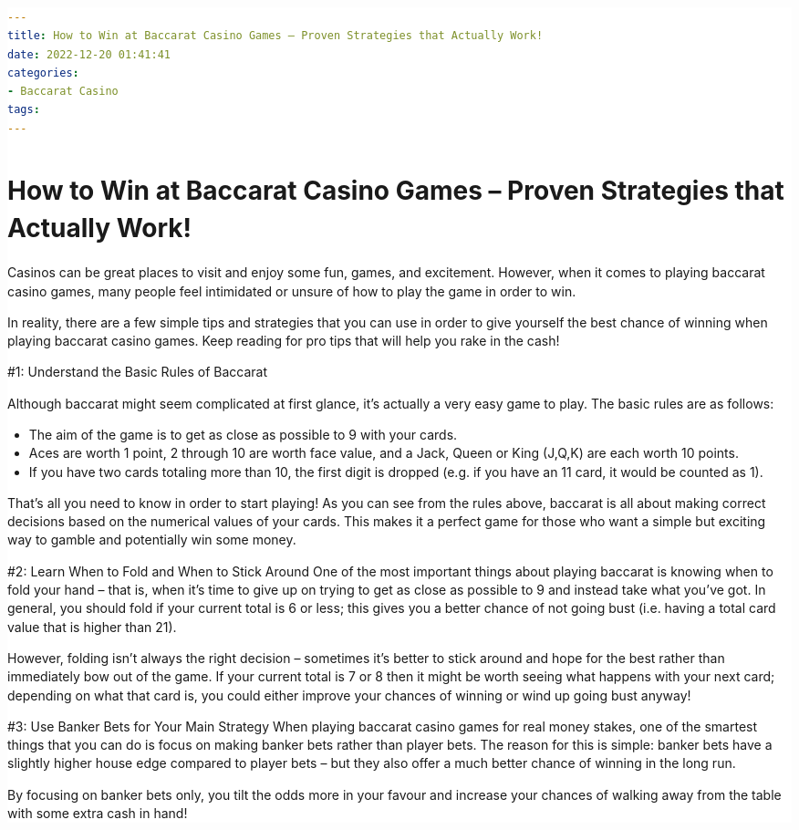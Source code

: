```yaml
---
title: How to Win at Baccarat Casino Games – Proven Strategies that Actually Work! 
date: 2022-12-20 01:41:41
categories:
- Baccarat Casino
tags:
---
```



#  How to Win at Baccarat Casino Games – Proven Strategies that Actually Work! 

Casinos can be great places to visit and enjoy some fun, games, and excitement. However, when it comes to playing baccarat casino games, many people feel intimidated or unsure of how to play the game in order to win.

In reality, there are a few simple tips and strategies that you can use in order to give yourself the best chance of winning when playing baccarat casino games. Keep reading for pro tips that will help you rake in the cash!

#1: Understand the Basic Rules of Baccarat 

Although baccarat might seem complicated at first glance, it’s actually a very easy game to play. The basic rules are as follows: 

- The aim of the game is to get as close as possible to 9 with your cards. 
- Aces are worth 1 point, 2 through 10 are worth face value, and a Jack, Queen or King (J,Q,K) are each worth 10 points. 
- If you have two cards totaling more than 10, the first digit is dropped (e.g. if you have an 11 card, it would be counted as 1). 

That’s all you need to know in order to start playing! As you can see from the rules above, baccarat is all about making correct decisions based on the numerical values of your cards. This makes it a perfect game for those who want a simple but exciting way to gamble and potentially win some money. 

#2: Learn When to Fold and When to Stick Around 
One of the most important things about playing baccarat is knowing when to fold your hand – that is, when it’s time to give up on trying to get as close as possible to 9 and instead take what you’ve got. In general, you should fold if your current total is 6 or less; this gives you a better chance of not going bust (i.e. having a total card value that is higher than 21). 

However, folding isn’t always the right decision – sometimes it’s better to stick around and hope for the best rather than immediately bow out of the game. If your current total is 7 or 8 then it might be worth seeing what happens with your next card; depending on what that card is, you could either improve your chances of winning or wind up going bust anyway! 

#3: Use Banker Bets for Your Main Strategy 
When playing baccarat casino games for real money stakes, one of the smartest things that you can do is focus on making banker bets rather than player bets. The reason for this is simple: banker bets have a slightly higher house edge compared to player bets – but they also offer a much better chance of winning in the long run. 

By focusing on banker bets only, you tilt the odds more in your favour and increase your chances of walking away from the table with some extra cash in hand!
